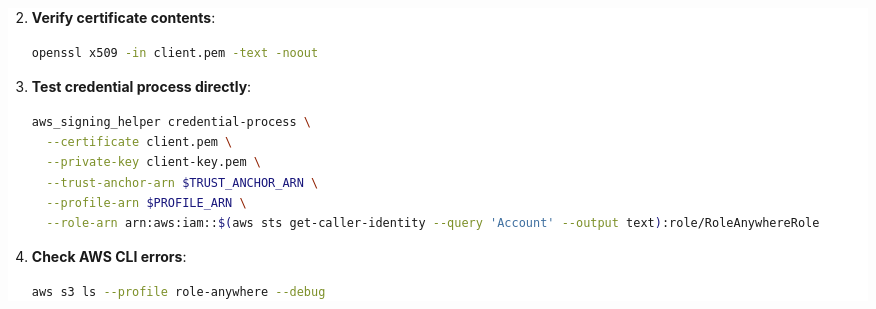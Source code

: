 2. **Verify certificate contents**:
   ```bash
   openssl x509 -in client.pem -text -noout
   ```

3. **Test credential process directly**:
   ```bash
   aws_signing_helper credential-process \
     --certificate client.pem \
     --private-key client-key.pem \
     --trust-anchor-arn $TRUST_ANCHOR_ARN \
     --profile-arn $PROFILE_ARN \
     --role-arn arn:aws:iam::$(aws sts get-caller-identity --query 'Account' --output text):role/RoleAnywhereRole
   ```

4. **Check AWS CLI errors**:
   ```bash
   aws s3 ls --profile role-anywhere --debug
   ```
